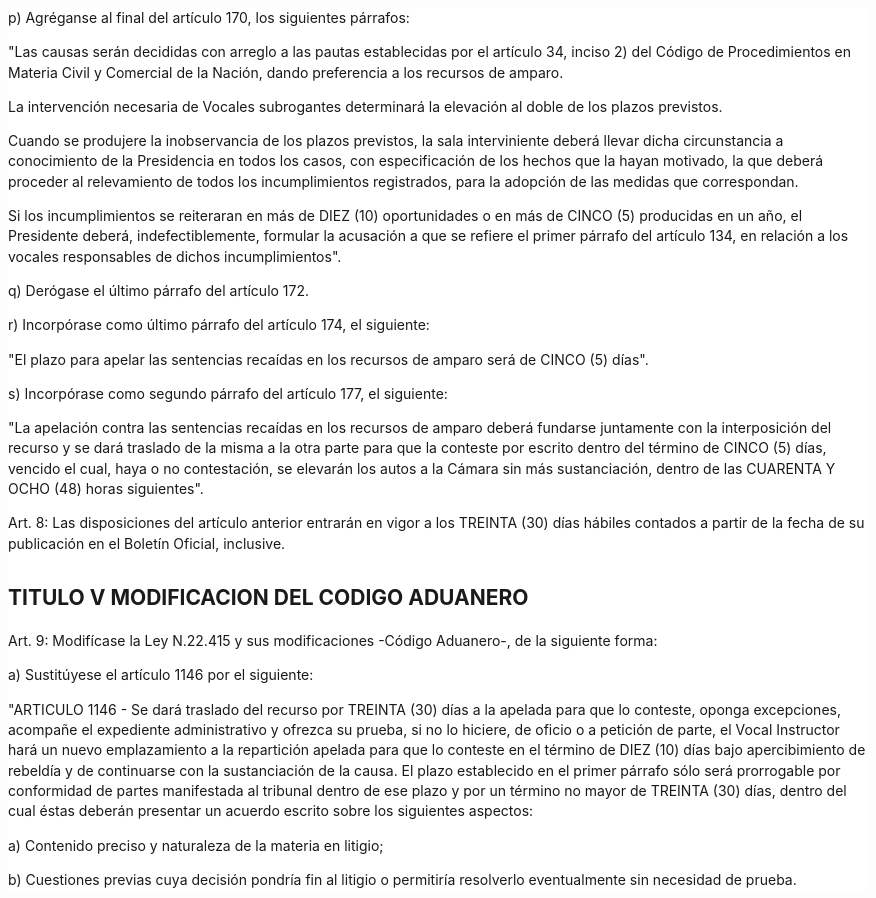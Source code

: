 p) Agréganse al final del artículo 170, los siguientes párrafos:

"Las causas serán  decididas con arreglo a las pautas establecidas por el artículo 34, inciso  2)  del  Código  de  Procedimientos  en Materia  Civil  y  Comercial  de la Nación, dando preferencia a los recursos de amparo.

La intervención necesaria de Vocales  subrogantes  determinará  la elevación al doble de los plazos previstos.

Cuando  se  produjere la inobservancia de los plazos previstos, la sala interviniente deberá llevar dicha circunstancia a conocimiento de la Presidencia en todos los casos, con especificación  de  los hechos que la hayan motivado, la que deberá proceder al relevamiento  de todos los incumplimientos registrados, para la adopción de las medidas que correspondan.

Si  los  incumplimientos  se   reiteraran  en  más  de  DIEZ  (10) oportunidades  o en más de CINCO  (5)  producidas  en  un  año,  el Presidente deberá,  indefectiblemente,  formular la acusación a que se refiere el primer párrafo del artículo  134,  en  relación a los vocales responsables de dichos incumplimientos".

q) Derógase el último párrafo del artículo 172.

r)   Incorpórase  como  último  párrafo  del  artículo  174,    el siguiente:

"El plazo  para  apelar las sentencias recaídas en los recursos de amparo será de CINCO (5) días".

s)  Incorpórase  como    segundo  párrafo  del  artículo  177,  el siguiente:

"La apelación contra las sentencias  recaídas  en  los recursos de amparo deberá fundarse juntamente con la interposición  del recurso y  se  dará  traslado  de  la  misma  a  la  otra parte para que la conteste por escrito dentro del término de CINCO  (5) días, vencido el cual, haya o no contestación, se elevarán los autos  a la Cámara sin  más  sustanciación,  dentro de las CUARENTA Y OCHO (48)  horas siguientes".

<a id="8"></a>
Art.  8:  Las  disposiciones del artículo anterior entrarán en vigor a los TREINTA (30)  días  hábiles  contados  a  partir  de la fecha    de  su  publicación  en  el  Boletín  Oficial,  inclusive.

## TITULO V MODIFICACION DEL CODIGO ADUANERO

<a id="9"></a>
Art. 9: Modifícase la Ley N.22.415 y sus modificaciones -Código Aduanero-, de la siguiente forma:

a) Sustitúyese el artículo 1146 por el siguiente:

"ARTICULO  1146  -  Se  dará traslado del recurso por TREINTA (30) días  a  la  apelada  para que  lo  conteste,  oponga  excepciones, acompañe el expediente  administrativo  y  ofrezca su prueba, si no lo hiciere, de oficio o a petición de parte,  el  Vocal  Instructor hará  un nuevo emplazamiento a la repartición apelada para  que  lo conteste  en  el  término  de DIEZ (10) días bajo apercibimiento de rebeldía y de continuarse con  la  sustanciación  de  la  causa. El plazo  establecido  en el primer párrafo sólo será prorrogable  por conformidad de partes  manifestada  al tribunal dentro de ese plazo y por un término no mayor de TREINTA  (30)  días,  dentro  del cual éstas  deberán  presentar  un  acuerdo escrito sobre los siguientes aspectos:

a) Contenido preciso y naturaleza  de  la  materia en litigio;

b)  Cuestiones  previas cuya decisión pondría  fin  al  litigio  o permitiría resolverlo  eventualmente  sin  necesidad de prueba.
